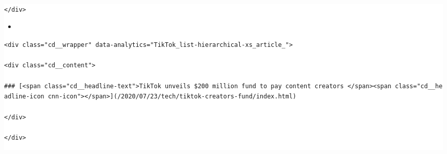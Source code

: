     </div>

  - 
    
    <div class="cd__wrapper" data-analytics="TikTok_list-hierarchical-xs_article_">
    
    <div class="cd__content">
    
    ### [<span class="cd__headline-text">TikTok unveils $200 million fund to pay content creators </span><span class="cd__headline-icon cnn-icon"></span>](/2020/07/23/tech/tiktok-creators-fund/index.html)
    
    </div>
    
    </div>

</div>

<div class="column zn__column--idx-2">

<div class="ad ad--epic ad--desktop" data-ad-text="show">

<div data-ad-id="ad_nat_btf_02" data-ad-position="desktop" data-ad-refresh="adbody">

</div>

</div>

<div class="ad ad--epic ad--desktop" data-ad-text="show">

<div data-ad-id="ad_rect_btf_01" data-ad-position="desktop" data-ad-refresh="adbody">

</div>

</div>

</div>

</div>

</div>

</div>

<div id="us-zone-3" class="section zn zn-us-zone-3 zn-balanced zn--idx-2 zn--ordinary t-light zn-has-two-containers" data-eq-pts="xsmall: 0, medium: 460, large: 780, full16x9: 1100" data-vr-zone="zone-0-2" data-zone-label="CNN Business Video" data-containers="2" data-zn-id="us-zone-3">

<div class="ad ad--epic ad--mobile" data-ad-text="show">

<div data-ad-id="ad_nat_btf_02" data-ad-position="mobile" data-ad-refresh="adbody">

<div id="ad_nat_btf_02" class="ad-ad_nat_btf_02 ad-refresh-adbody">

</div>

</div>

</div>

<div class="ad ad--epic ad--mobile" data-ad-text="show">

